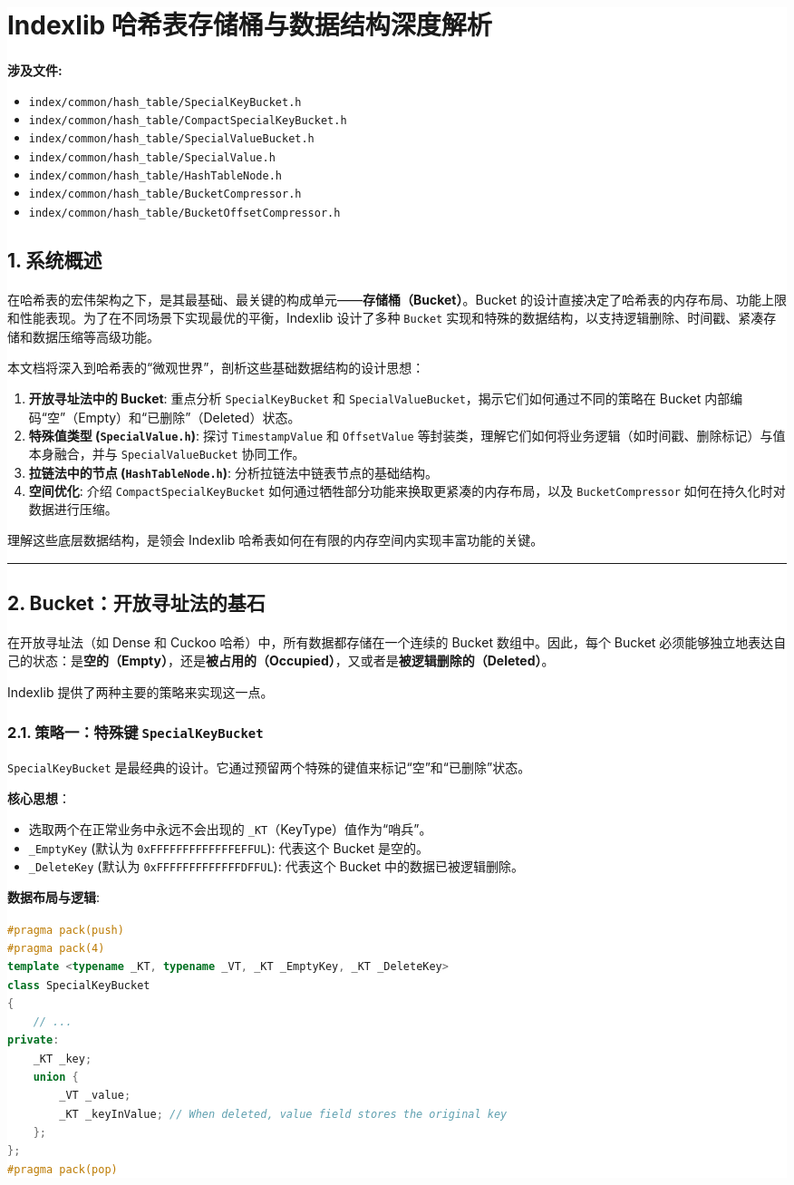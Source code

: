 
# Indexlib 哈希表存储桶与数据结构深度解析

**涉及文件:**
*   `index/common/hash_table/SpecialKeyBucket.h`
*   `index/common/hash_table/CompactSpecialKeyBucket.h`
*   `index/common/hash_table/SpecialValueBucket.h`
*   `index/common/hash_table/SpecialValue.h`
*   `index/common/hash_table/HashTableNode.h`
*   `index/common/hash_table/BucketCompressor.h`
*   `index/common/hash_table/BucketOffsetCompressor.h`

## 1. 系统概述

在哈希表的宏伟架构之下，是其最基础、最关键的构成单元——**存储桶（Bucket）**。Bucket 的设计直接决定了哈希表的内存布局、功能上限和性能表现。为了在不同场景下实现最优的平衡，Indexlib 设计了多种 `Bucket` 实现和特殊的数据结构，以支持逻辑删除、时间戳、紧凑存储和数据压缩等高级功能。

本文档将深入到哈希表的“微观世界”，剖析这些基础数据结构的设计思想：

1.  **开放寻址法中的 Bucket**: 重点分析 `SpecialKeyBucket` 和 `SpecialValueBucket`，揭示它们如何通过不同的策略在 Bucket 内部编码“空”（Empty）和“已删除”（Deleted）状态。
2.  **特殊值类型 (`SpecialValue.h`)**: 探讨 `TimestampValue` 和 `OffsetValue` 等封装类，理解它们如何将业务逻辑（如时间戳、删除标记）与值本身融合，并与 `SpecialValueBucket` 协同工作。
3.  **拉链法中的节点 (`HashTableNode.h`)**: 分析拉链法中链表节点的基础结构。
4.  **空间优化**: 介绍 `CompactSpecialKeyBucket` 如何通过牺牲部分功能来换取更紧凑的内存布局，以及 `BucketCompressor` 如何在持久化时对数据进行压缩。

理解这些底层数据结构，是领会 Indexlib 哈希表如何在有限的内存空间内实现丰富功能的关键。

---

## 2. Bucket：开放寻址法的基石

在开放寻址法（如 Dense 和 Cuckoo 哈希）中，所有数据都存储在一个连续的 Bucket 数组中。因此，每个 Bucket 必须能够独立地表达自己的状态：是**空的（Empty）**，还是**被占用的（Occupied）**，又或者是**被逻辑删除的（Deleted）**。

Indexlib 提供了两种主要的策略来实现这一点。

### 2.1. 策略一：特殊键 `SpecialKeyBucket`

`SpecialKeyBucket` 是最经典的设计。它通过预留两个特殊的键值来标记“空”和“已删除”状态。

**核心思想**：
*   选取两个在正常业务中永远不会出现的 `_KT`（KeyType）值作为“哨兵”。
*   `_EmptyKey` (默认为 `0xFFFFFFFFFFFFFEFFUL`): 代表这个 Bucket 是空的。
*   `_DeleteKey` (默认为 `0xFFFFFFFFFFFFFDFFUL`): 代表这个 Bucket 中的数据已被逻辑删除。

**数据布局与逻辑**:

```cpp
#pragma pack(push)
#pragma pack(4)
template <typename _KT, typename _VT, _KT _EmptyKey, _KT _DeleteKey>
class SpecialKeyBucket
{
    // ...
private:
    _KT _key;
    union {
        _VT _value;
        _KT _keyInValue; // When deleted, value field stores the original key
    };
};
#pragma pack(pop)
```
